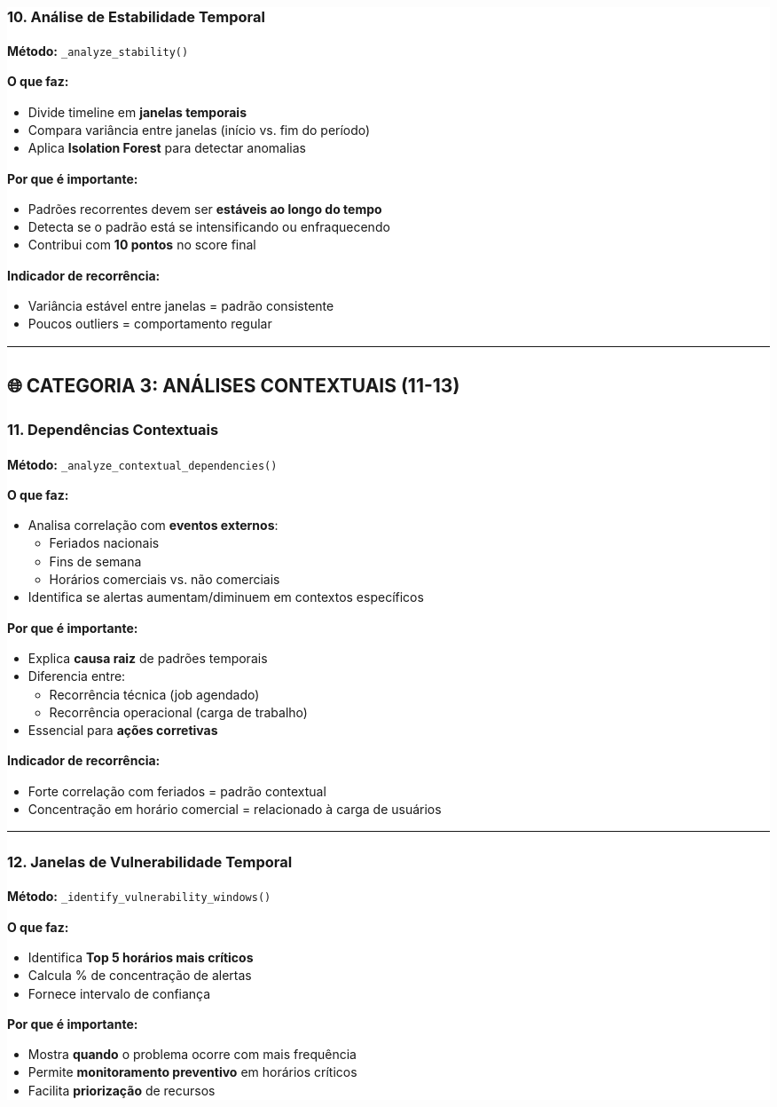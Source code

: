 
### **10. Análise de Estabilidade Temporal**
**Método:** `_analyze_stability()`

**O que faz:**
- Divide timeline em **janelas temporais**
- Compara variância entre janelas (início vs. fim do período)
- Aplica **Isolation Forest** para detectar anomalias

**Por que é importante:**
- Padrões recorrentes devem ser **estáveis ao longo do tempo**
- Detecta se o padrão está se intensificando ou enfraquecendo
- Contribui com **10 pontos** no score final

**Indicador de recorrência:**
- Variância estável entre janelas = padrão consistente
- Poucos outliers = comportamento regular

---

## 🌐 CATEGORIA 3: ANÁLISES CONTEXTUAIS (11-13)

### **11. Dependências Contextuais**
**Método:** `_analyze_contextual_dependencies()`

**O que faz:**
- Analisa correlação com **eventos externos**:
  - Feriados nacionais
  - Fins de semana
  - Horários comerciais vs. não comerciais
- Identifica se alertas aumentam/diminuem em contextos específicos

**Por que é importante:**
- Explica **causa raiz** de padrões temporais
- Diferencia entre:
  - Recorrência técnica (job agendado)
  - Recorrência operacional (carga de trabalho)
- Essencial para **ações corretivas**

**Indicador de recorrência:**
- Forte correlação com feriados = padrão contextual
- Concentração em horário comercial = relacionado à carga de usuários

---

### **12. Janelas de Vulnerabilidade Temporal**
**Método:** `_identify_vulnerability_windows()`

**O que faz:**
- Identifica **Top 5 horários mais críticos**
- Calcula % de concentração de alertas
- Fornece intervalo de confiança

**Por que é importante:**
- Mostra **quando** o problema ocorre com mais frequência
- Permite **monitoramento preventivo** em horários críticos
- Facilita **priorização** de recursos
